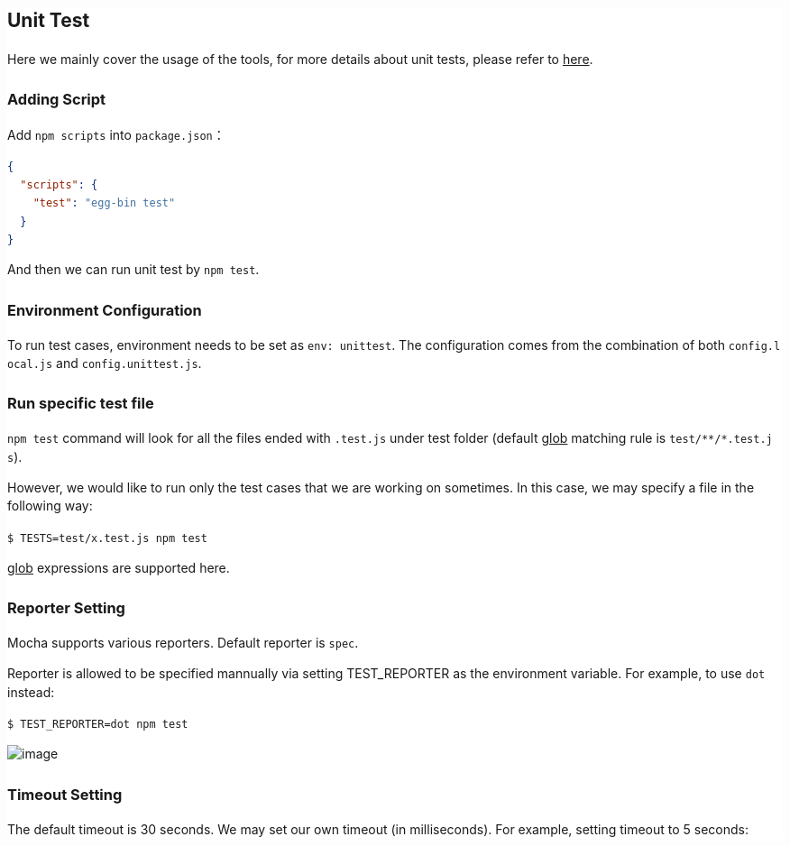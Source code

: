 ## Unit Test

Here we mainly cover the usage of the tools, for more details about unit tests, please refer to [here](./unittest.md).

### Adding Script

Add `npm scripts` into `package.json`：

```json
{
  "scripts": {
    "test": "egg-bin test"
  }
}
```

And then we can run unit test by `npm test`.

### Environment Configuration

To run test cases, environment needs to be set as `env: unittest`. The configuration comes from the combination of both `config.local.js` and `config.unittest.js`.

### Run specific test file

`npm test` command will look for all the files ended with `.test.js` under test folder (default [glob] matching rule is `test/**/*.test.js`).

However, we would like to run only the test cases that we are working on sometimes. In this case, we may specify a file in the following way:

```bash
$ TESTS=test/x.test.js npm test
```

[glob] expressions are supported here.

### Reporter Setting

Mocha supports various reporters. Default reporter is `spec`.

Reporter is allowed to be specified mannually via setting TEST_REPORTER as the environment variable. For example, to use `dot` instead:

```bash
$ TEST_REPORTER=dot npm test
```

![image](https://cloud.githubusercontent.com/assets/156269/21849809/a6fe6df8-d842-11e6-8507-20da63bc8b62.png)

### Timeout Setting

The default timeout is 30 seconds. We may set our own timeout (in milliseconds). For example, setting timeout to 5 seconds:


[glob]: https://www.npmjs.com/package/glob
[egg-bin]: https://github.com/eggjs/egg-bin
[vscode]: https://code.visualstudio.com
[legacy protocol]: https://github.com/buggerjs/bugger-v8-client/blob/master/PROTOCOL.md
[inspector protocol]: https://chromedevtools.github.io/debugger-protocol-viewer/v8
[devtools]: https://developer.chrome.com/devtools
[webstorm]: https://www.jetbrains.com/webstorm/
[vscode-eggjs]: https://github.com/eggjs/vscode-eggjs
